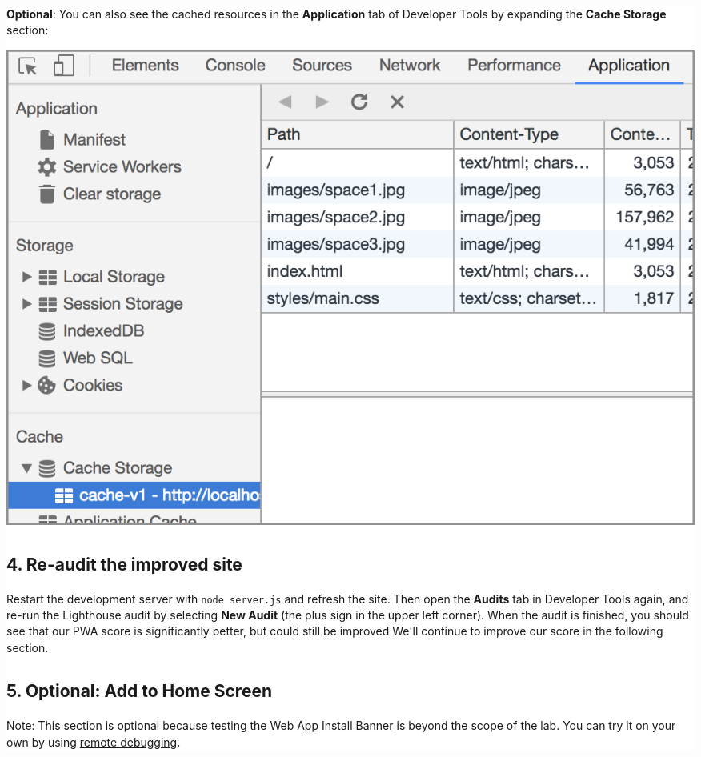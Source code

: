 **Optional**: You can also see the cached resources in the **Application** tab of Developer Tools by expanding the **Cache Storage** section:

![Cached resources in Dev Tools UI](img/35efeeeabb7cd6ee.png)

<div id="re-audit-the-improved-site"></div>

## 4. Re-audit the improved site

Restart the development server with `node server.js` and refresh the site. Then open the **Audits** tab in Developer Tools again, and re-run the Lighthouse audit by selecting **New Audit** (the plus sign in the upper left corner). When the audit is finished, you should see that our PWA score is significantly better, but could still be improved We'll continue to improve our score in the following section.

<div id="optional-add-to-home-screen"></div>

## 5. Optional: Add to Home Screen

Note: This section is optional because testing the [Web App Install Banner](/web/fundamentals/app-install-banners/) is beyond the scope of the lab. You can try it on your own by using [remote debugging](/web/tools/chrome-devtools/remote-debugging/).
